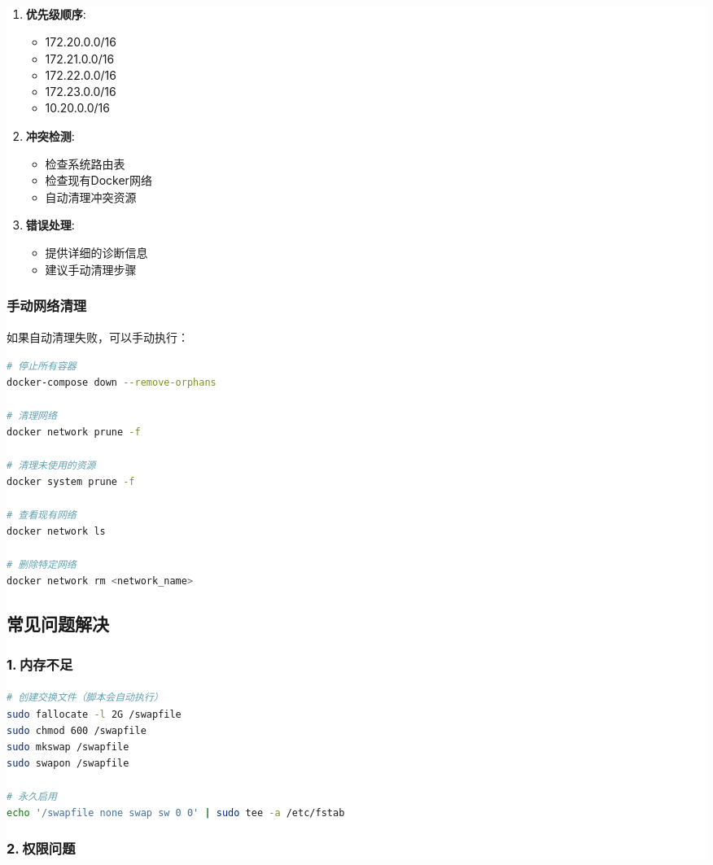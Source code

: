 1. **优先级顺序**:
   - 172.20.0.0/16
   - 172.21.0.0/16
   - 172.22.0.0/16
   - 172.23.0.0/16
   - 10.20.0.0/16

2. **冲突检测**:
   - 检查系统路由表
   - 检查现有Docker网络
   - 自动清理冲突资源

3. **错误处理**:
   - 提供详细的诊断信息
   - 建议手动清理步骤

### 手动网络清理

如果自动清理失败，可以手动执行：

```bash
# 停止所有容器
docker-compose down --remove-orphans

# 清理网络
docker network prune -f

# 清理未使用的资源
docker system prune -f

# 查看现有网络
docker network ls

# 删除特定网络
docker network rm <network_name>
```

## 常见问题解决

### 1. 内存不足

```bash
# 创建交换文件（脚本会自动执行）
sudo fallocate -l 2G /swapfile
sudo chmod 600 /swapfile
sudo mkswap /swapfile
sudo swapon /swapfile

# 永久启用
echo '/swapfile none swap sw 0 0' | sudo tee -a /etc/fstab
```

### 2. 权限问题
